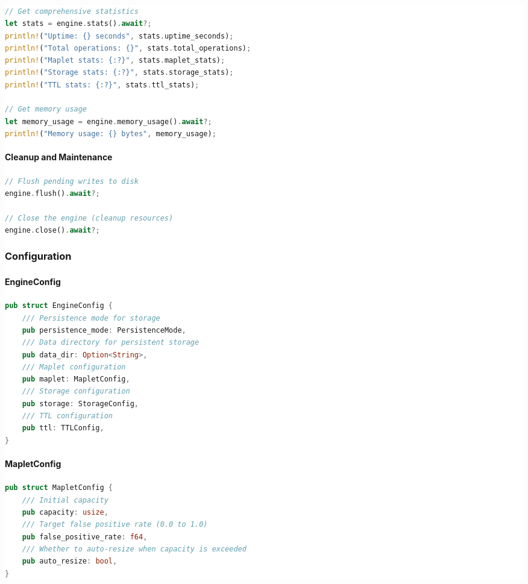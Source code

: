 ```rust
// Get comprehensive statistics
let stats = engine.stats().await?;
println!("Uptime: {} seconds", stats.uptime_seconds);
println!("Total operations: {}", stats.total_operations);
println!("Maplet stats: {:?}", stats.maplet_stats);
println!("Storage stats: {:?}", stats.storage_stats);
println!("TTL stats: {:?}", stats.ttl_stats);

// Get memory usage
let memory_usage = engine.memory_usage().await?;
println!("Memory usage: {} bytes", memory_usage);
```

#### Cleanup and Maintenance

```rust
// Flush pending writes to disk
engine.flush().await?;

// Close the engine (cleanup resources)
engine.close().await?;
```

### Configuration

#### EngineConfig

```rust
pub struct EngineConfig {
    /// Persistence mode for storage
    pub persistence_mode: PersistenceMode,
    /// Data directory for persistent storage
    pub data_dir: Option<String>,
    /// Maplet configuration
    pub maplet: MapletConfig,
    /// Storage configuration
    pub storage: StorageConfig,
    /// TTL configuration
    pub ttl: TTLConfig,
}
```

#### MapletConfig

```rust
pub struct MapletConfig {
    /// Initial capacity
    pub capacity: usize,
    /// Target false positive rate (0.0 to 1.0)
    pub false_positive_rate: f64,
    /// Whether to auto-resize when capacity is exceeded
    pub auto_resize: bool,
}
```
